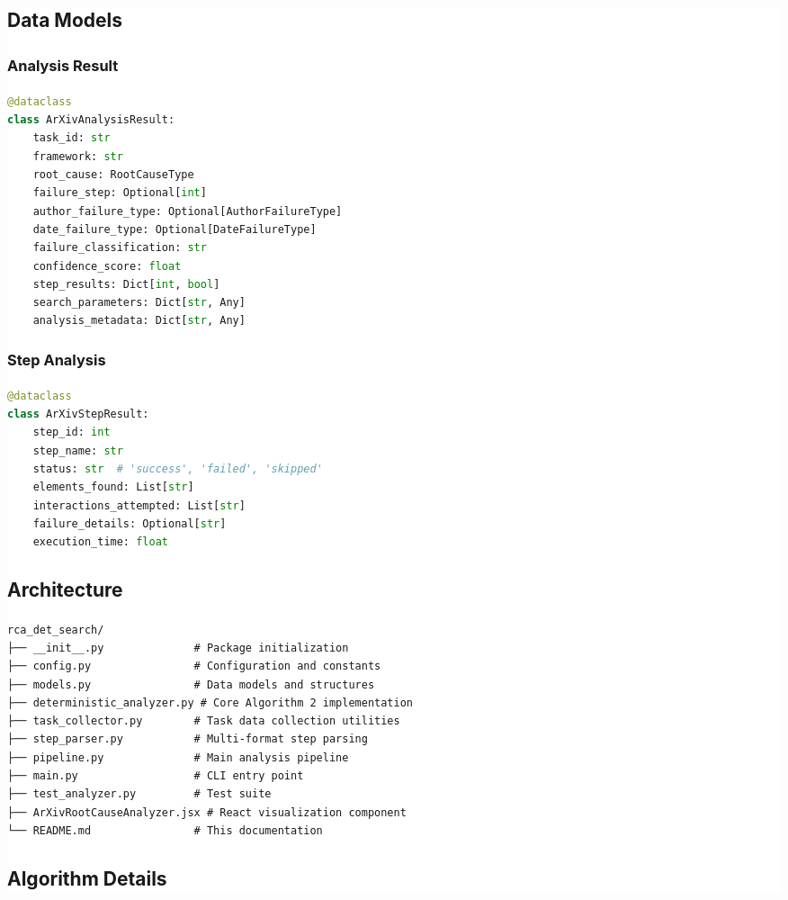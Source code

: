 ## Data Models

### Analysis Result

```python
@dataclass
class ArXivAnalysisResult:
    task_id: str
    framework: str
    root_cause: RootCauseType
    failure_step: Optional[int]
    author_failure_type: Optional[AuthorFailureType]
    date_failure_type: Optional[DateFailureType]
    failure_classification: str
    confidence_score: float
    step_results: Dict[int, bool]
    search_parameters: Dict[str, Any]
    analysis_metadata: Dict[str, Any]
```

### Step Analysis

```python
@dataclass
class ArXivStepResult:
    step_id: int
    step_name: str
    status: str  # 'success', 'failed', 'skipped'
    elements_found: List[str]
    interactions_attempted: List[str]
    failure_details: Optional[str]
    execution_time: float
```

## Architecture

```
rca_det_search/
├── __init__.py              # Package initialization
├── config.py                # Configuration and constants
├── models.py                # Data models and structures
├── deterministic_analyzer.py # Core Algorithm 2 implementation
├── task_collector.py        # Task data collection utilities
├── step_parser.py           # Multi-format step parsing
├── pipeline.py              # Main analysis pipeline
├── main.py                  # CLI entry point
├── test_analyzer.py         # Test suite
├── ArXivRootCauseAnalyzer.jsx # React visualization component
└── README.md                # This documentation
```

## Algorithm Details
